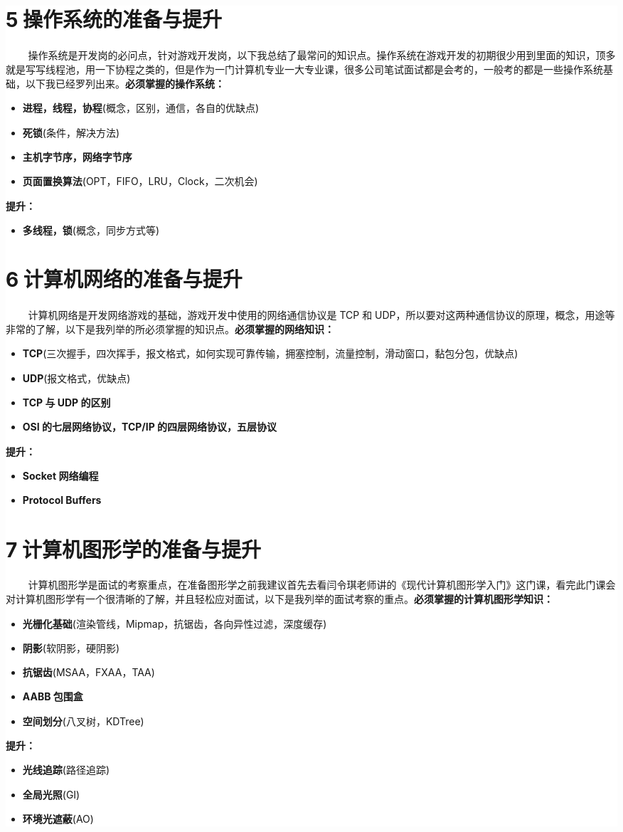 # **5 操作系统的准备与提升**

        操作系统是开发岗的必问点，针对游戏开发岗，以下我总结了最常问的知识点。操作系统在游戏开发的初期很少用到里面的知识，顶多就是写写线程池，用一下协程之类的，但是作为一门计算机专业一大专业课，很多公司笔试面试都是会考的，一般考的都是一些操作系统基础，以下我已经罗列出来。**必须掌握的操作系统：**

*   **进程，线程，协程**(概念，区别，通信，各自的优缺点)

*   **死锁**(条件，解决方法)

*   **主机字节序，网络字节序**

*   **页面置换算法**(OPT，FIFO，LRU，Clock，二次机会)

**提升：**

*   **多线程，锁**(概念，同步方式等)

# 6 计算机网络的准备与提升

        计算机网络是开发网络游戏的基础，游戏开发中使用的网络通信协议是 TCP 和 UDP，所以要对这两种通信协议的原理，概念，用途等非常的了解，以下是我列举的所必须掌握的知识点。**必须掌握的网络知识：**

*   **TCP**(三次握手，四次挥手，报文格式，如何实现可靠传输，拥塞控制，流量控制，滑动窗口，黏包分包，优缺点)

*   **UDP**(报文格式，优缺点)

*   **TCP 与 UDP 的区别**

*   **OSI 的七层网络协议，TCP/IP 的四层网络协议，五层协议**

**提升：**

*   **Socket 网络编程**

*   **Protocol Buffers**

# 7 计算机图形学的准备与提升

        计算机图形学是面试的考察重点，在准备图形学之前我建议首先去看闫令琪老师讲的《现代计算机图形学入门》这门课，看完此门课会对计算机图形学有一个很清晰的了解，并且轻松应对面试，以下是我列举的面试考察的重点。**必须掌握的计算机图形学知识：**

*   **光栅化基础**(渲染管线，Mipmap，抗锯齿，各向异性过滤，深度缓存)

*   **阴影**(软阴影，硬阴影)

*   **抗锯齿**(MSAA，FXAA，TAA)

*   **AABB 包围盒**

*   **空间划分**(八叉树，KDTree)

**提升：**

*   **光线追踪**(路径追踪)

*   **全局光照**(GI)

*   **环境光遮蔽**(AO)

